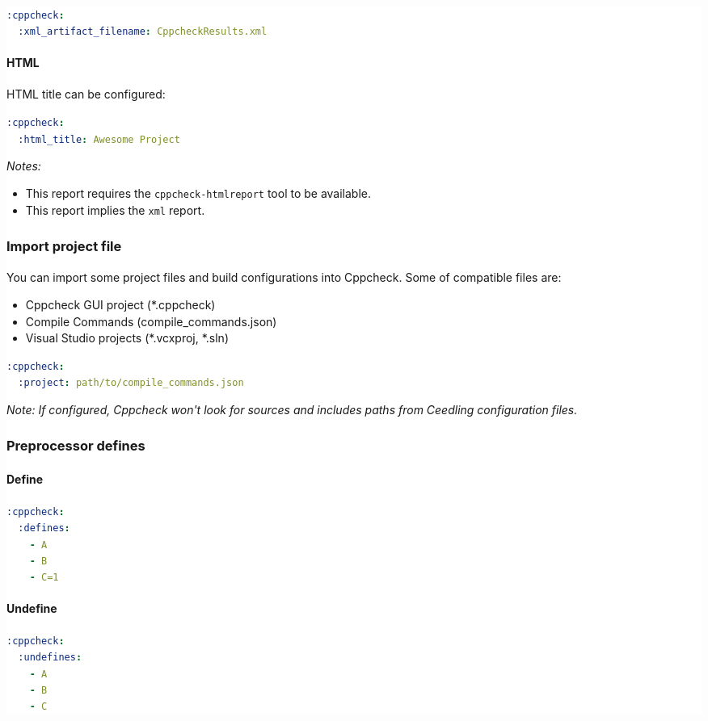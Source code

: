 ```yaml
:cppcheck:
  :xml_artifact_filename: CppcheckResults.xml
```

#### HTML

HTML title can be configured:

```yaml
:cppcheck:
  :html_title: Awesome Project
```

*Notes:*

- This report requires the `cppcheck-htmlreport` tool to be available.
- This report implies the `xml` report.

### Import project file

You can import some project files and build configurations into Cppcheck.
Some of compatible files are:

- Cppcheck GUI project (\*.cppcheck)
- Compile Commands (compile_commands.json)
- Visual Studio projects (\*.vcxproj, \*.sln)

```yaml
:cppcheck:
  :project: path/to/compile_commands.json
```

*Note: If configured, Cppcheck won't look for sources and includes paths from*
*_Ceedling_ configuration files.*

### Preprocessor defines

#### Define

```yaml
:cppcheck:
  :defines:
    - A
    - B
    - C=1
```

#### Undefine

```yaml
:cppcheck:
  :undefines:
    - A
    - B
    - C
```

